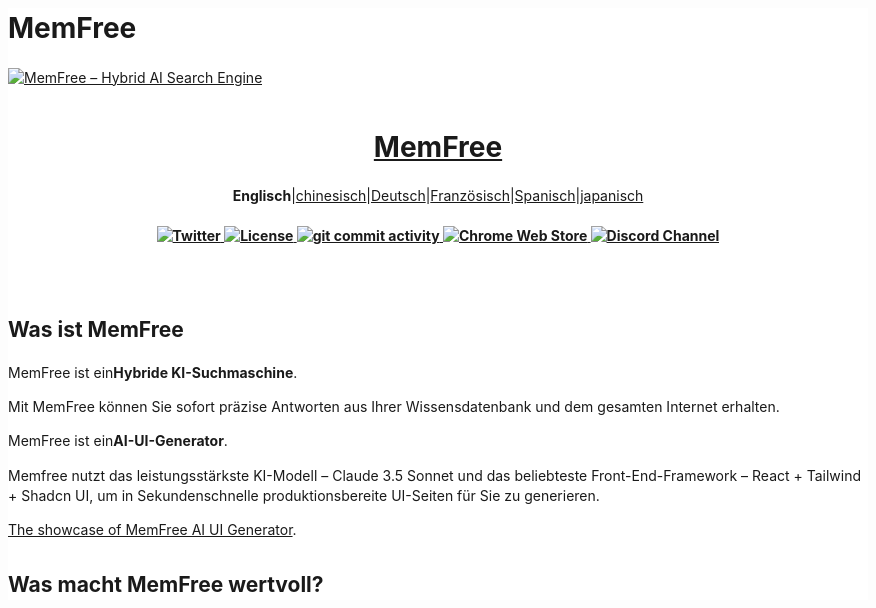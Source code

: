 # MemFree

<a href="https://www.memfree.me">
  <img alt="MemFree – Hybrid AI Search Engine" src=".assets/memfree-ai-search.gif" width="100%">
</a>

<h1 align="center"><a href="https://www.memfree.me">MemFree</a></h1>

<div align="center">

**Englisch**\|[chinesisch](./README.zh-CN.md)\|[Deutsch](./README.de.md)\|[Französisch](./README.fr.md)\|[Spanisch](README.es.md)\|[japanisch](./README.ja.md)

</div>

<h4 align="center">
  <a href="https://twitter.com/ahaapple2023">
    <img src="https://img.shields.io/twitter/follow/llmreport?style=flat&label=%40ahaapple&logo=twitter&color=0bf&logoColor=fff" alt="Twitter" />
  </a>
  <a href="https://github.com/memfreeme/memfree/blob/main/LICENSE">
    <img src="https://img.shields.io/github/license/memfreeme/memfree?label=license&logo=github&color=f80&logoColor=fff" alt="License" />
  </a>
  <a href="https://github.com/memfreeme/memfree/issues">
    <img src="https://img.shields.io/github/commit-activity/m/memfreeme/memfree" alt="git commit activity" />
  </a>
    <a href="https://chromewebstore.google.com/detail/memfree/dndjodcanbhkomcgihbhcejogiimdmpk">
    <img src="https://img.shields.io/chrome-web-store/v/dndjodcanbhkomcgihbhcejogiimdmpk?style=flat-square&color=blueviolet" alt="Chrome Web Store">
  </a>
  <a href="https://discord.com/invite/7QqyMSTaRq">
    <img src="https://img.shields.io/badge/chat-on%20Discord-blueviolet" alt="Discord Channel" />
  </a>

</h4>

<br/>

## Was ist MemFree

MemFree ist ein<b>Hybride KI-Suchmaschine</b>.

Mit MemFree können Sie sofort präzise Antworten aus Ihrer Wissensdatenbank und dem gesamten Internet erhalten.

MemFree ist ein<b>AI-UI-Generator</b>.

Memfree nutzt das leistungsstärkste KI-Modell – Claude 3.5 Sonnet und das beliebteste Front-End-Framework – React + Tailwind + Shadcn UI, um in Sekundenschnelle produktionsbereite UI-Seiten für Sie zu generieren.

[The showcase of MemFree AI UI Generator](https://www.memfree.me/generate-ui).

## Was macht MemFree wertvoll?
